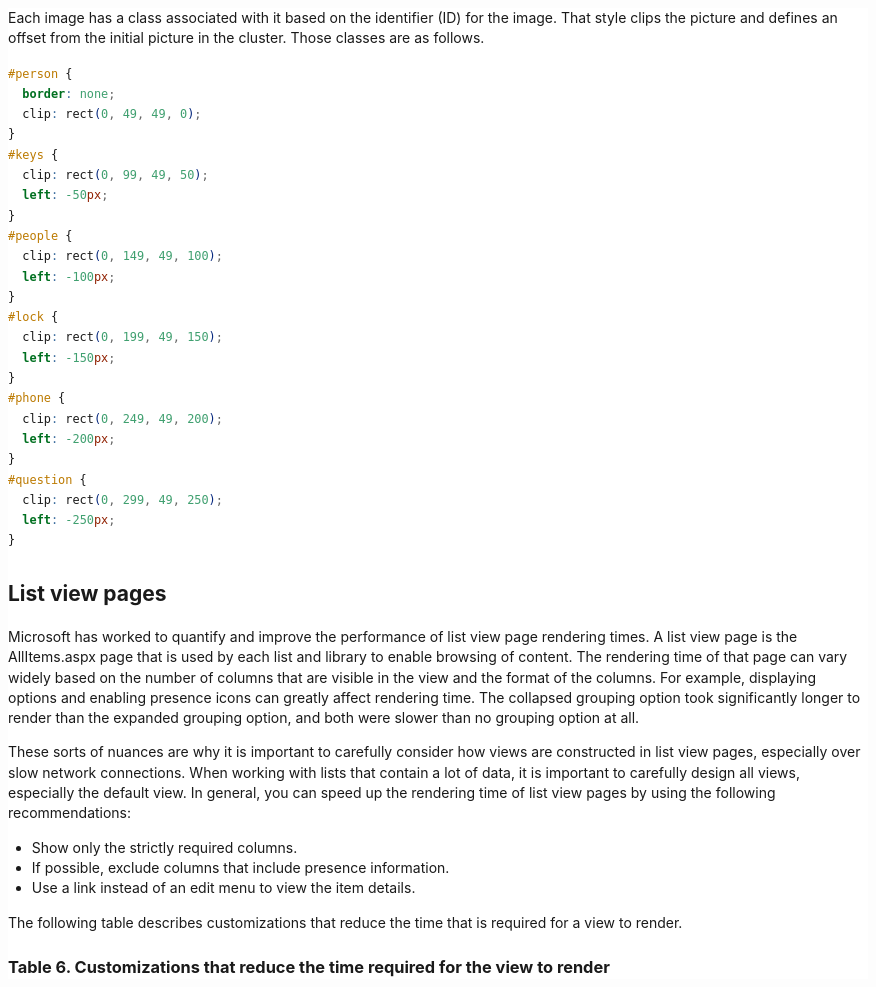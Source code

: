 Each image has a class associated with it based on the identifier (ID) for the image. That style clips the picture and defines an offset from the initial picture in the cluster. Those classes are as follows.

```css
#person {
  border: none;
  clip: rect(0, 49, 49, 0);
}
#keys {
  clip: rect(0, 99, 49, 50);
  left: -50px;
}
#people {
  clip: rect(0, 149, 49, 100);
  left: -100px;
}
#lock {
  clip: rect(0, 199, 49, 150);
  left: -150px;
}
#phone {
  clip: rect(0, 249, 49, 200);
  left: -200px;
}
#question {
  clip: rect(0, 299, 49, 250);
  left: -250px;
}
```

## List view pages

Microsoft has worked to quantify and improve the performance of list view page rendering times. A list view page is the AllItems.aspx page that is used by each list and library to enable browsing of content. The rendering time of that page can vary widely based on the number of columns that are visible in the view and the format of the columns. For example, displaying options and enabling presence icons can greatly affect rendering time. The collapsed grouping option took significantly longer to render than the expanded grouping option, and both were slower than no grouping option at all.

These sorts of nuances are why it is important to carefully consider how views are constructed in list view pages, especially over slow network connections. When working with lists that contain a lot of data, it is important to carefully design all views, especially the default view. In general, you can speed up the rendering time of list view pages by using the following recommendations:

- Show only the strictly required columns.
- If possible, exclude columns that include presence information.
- Use a link instead of an edit menu to view the item details.

The following table describes customizations that reduce the time that is required for a view to render.

### Table 6. Customizations that reduce the time required for the view to render
